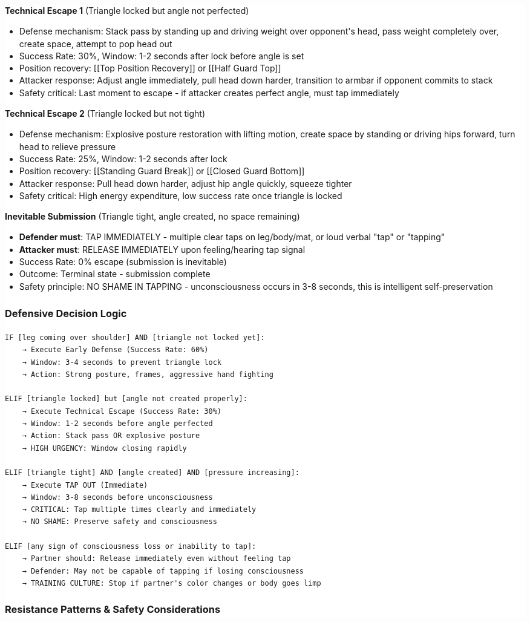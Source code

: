 **Technical Escape 1** (Triangle locked but angle not perfected)
- Defense mechanism: Stack pass by standing up and driving weight over opponent's head, pass weight completely over, create space, attempt to pop head out
- Success Rate: 30%, Window: 1-2 seconds after lock before angle is set
- Position recovery: [[Top Position Recovery]] or [[Half Guard Top]]
- Attacker response: Adjust angle immediately, pull head down harder, transition to armbar if opponent commits to stack
- Safety critical: Last moment to escape - if attacker creates perfect angle, must tap immediately

**Technical Escape 2** (Triangle locked but not tight)
- Defense mechanism: Explosive posture restoration with lifting motion, create space by standing or driving hips forward, turn head to relieve pressure
- Success Rate: 25%, Window: 1-2 seconds after lock
- Position recovery: [[Standing Guard Break]] or [[Closed Guard Bottom]]
- Attacker response: Pull head down harder, adjust hip angle quickly, squeeze tighter
- Safety critical: High energy expenditure, low success rate once triangle is locked

**Inevitable Submission** (Triangle tight, angle created, no space remaining)
- **Defender must**: TAP IMMEDIATELY - multiple clear taps on leg/body/mat, or loud verbal "tap" or "tapping"
- **Attacker must**: RELEASE IMMEDIATELY upon feeling/hearing tap signal
- Success Rate: 0% escape (submission is inevitable)
- Outcome: Terminal state - submission complete
- Safety principle: NO SHAME IN TAPPING - unconsciousness occurs in 3-8 seconds, this is intelligent self-preservation

### Defensive Decision Logic

```
IF [leg coming over shoulder] AND [triangle not locked yet]:
    → Execute Early Defense (Success Rate: 60%)
    → Window: 3-4 seconds to prevent triangle lock
    → Action: Strong posture, frames, aggressive hand fighting

ELIF [triangle locked] but [angle not created properly]:
    → Execute Technical Escape (Success Rate: 30%)
    → Window: 1-2 seconds before angle perfected
    → Action: Stack pass OR explosive posture
    → HIGH URGENCY: Window closing rapidly

ELIF [triangle tight] AND [angle created] AND [pressure increasing]:
    → Execute TAP OUT (Immediate)
    → Window: 3-8 seconds before unconsciousness
    → CRITICAL: Tap multiple times clearly and immediately
    → NO SHAME: Preserve safety and consciousness

ELIF [any sign of consciousness loss or inability to tap]:
    → Partner should: Release immediately even without feeling tap
    → Defender: May not be capable of tapping if losing consciousness
    → TRAINING CULTURE: Stop if partner's color changes or body goes limp
```

### Resistance Patterns & Safety Considerations

